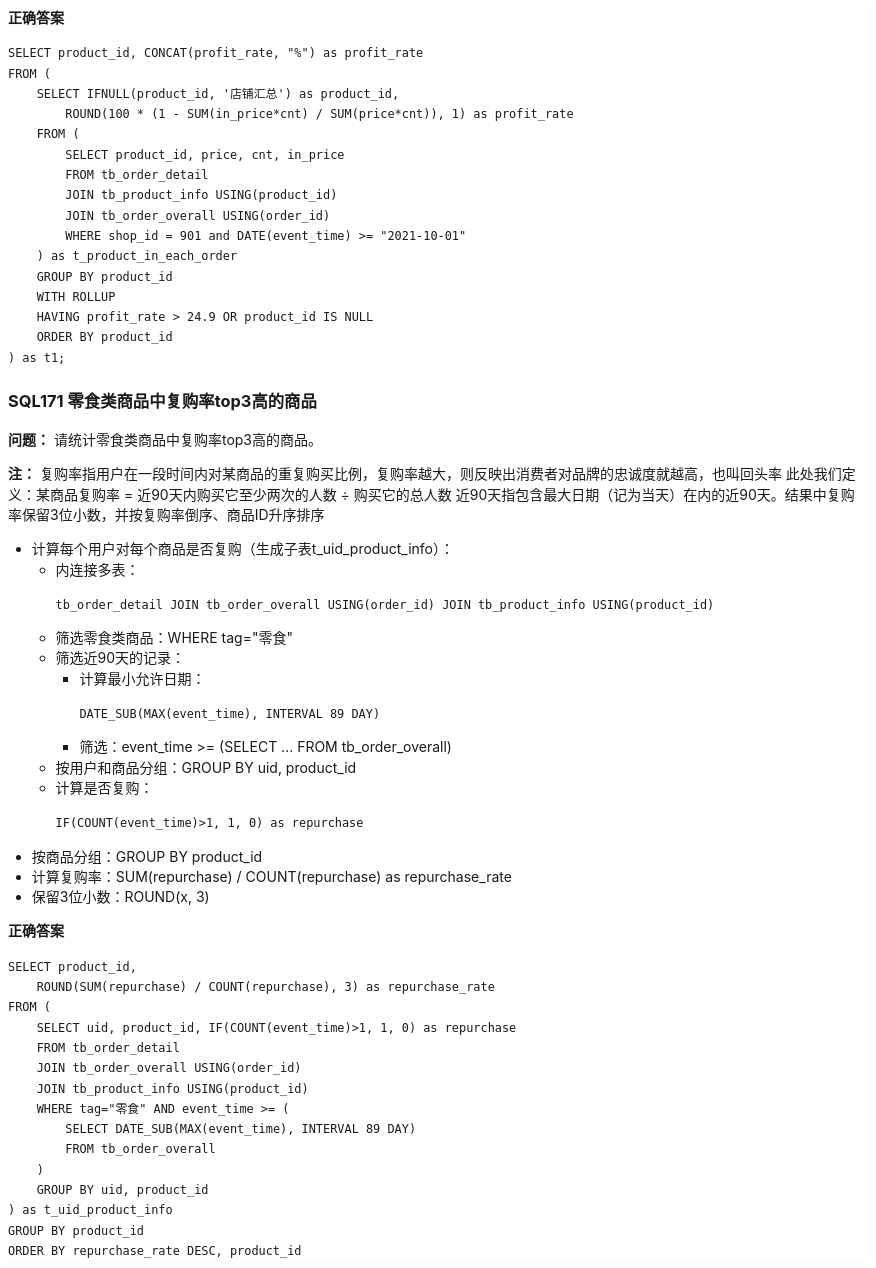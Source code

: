 **正确答案**
```
SELECT product_id, CONCAT(profit_rate, "%") as profit_rate
FROM (
    SELECT IFNULL(product_id, '店铺汇总') as product_id,
        ROUND(100 * (1 - SUM(in_price*cnt) / SUM(price*cnt)), 1) as profit_rate
    FROM (
        SELECT product_id, price, cnt, in_price
        FROM tb_order_detail
        JOIN tb_product_info USING(product_id)
        JOIN tb_order_overall USING(order_id)
        WHERE shop_id = 901 and DATE(event_time) >= "2021-10-01"
    ) as t_product_in_each_order
    GROUP BY product_id
    WITH ROLLUP
    HAVING profit_rate > 24.9 OR product_id IS NULL
    ORDER BY product_id
) as t1;
```

### SQL171 零食类商品中复购率top3高的商品
**问题：** 请统计零食类商品中复购率top3高的商品。

**注：** 复购率指用户在一段时间内对某商品的重复购买比例，复购率越大，则反映出消费者对品牌的忠诚度就越高，也叫回头率
此处我们定义：某商品复购率 = 近90天内购买它至少两次的人数 ÷ 购买它的总人数
近90天指包含最大日期（记为当天）在内的近90天。结果中复购率保留3位小数，并按复购率倒序、商品ID升序排序

* 计算每个用户对每个商品是否复购（生成子表t_uid_product_info）：
  * 内连接多表：
    ```
    tb_order_detail JOIN tb_order_overall USING(order_id) JOIN tb_product_info USING(product_id)
    ```
  * 筛选零食类商品：WHERE tag="零食"
  * 筛选近90天的记录：
    * 计算最小允许日期：
        ```
        DATE_SUB(MAX(event_time), INTERVAL 89 DAY)
        ```
    * 筛选：event_time >= (SELECT ... FROM tb_order_overall)
  * 按用户和商品分组：GROUP BY uid, product_id
  * 计算是否复购：
    ```
    IF(COUNT(event_time)>1, 1, 0) as repurchase
    ```
* 按商品分组：GROUP BY product_id
* 计算复购率：SUM(repurchase) / COUNT(repurchase) as repurchase_rate
* 保留3位小数：ROUND(x, 3)

**正确答案**
```
SELECT product_id,
    ROUND(SUM(repurchase) / COUNT(repurchase), 3) as repurchase_rate
FROM (
    SELECT uid, product_id, IF(COUNT(event_time)>1, 1, 0) as repurchase
    FROM tb_order_detail
    JOIN tb_order_overall USING(order_id)
    JOIN tb_product_info USING(product_id)
    WHERE tag="零食" AND event_time >= (
        SELECT DATE_SUB(MAX(event_time), INTERVAL 89 DAY)
        FROM tb_order_overall
    )
    GROUP BY uid, product_id
) as t_uid_product_info
GROUP BY product_id
ORDER BY repurchase_rate DESC, product_id
```